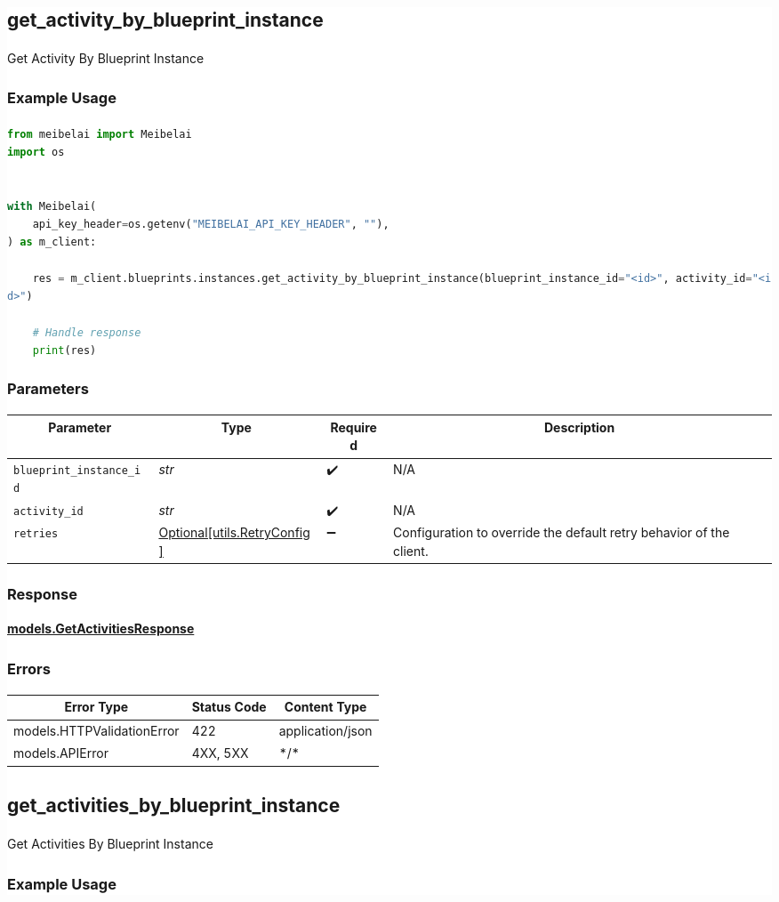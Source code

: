 ## get_activity_by_blueprint_instance

Get Activity By Blueprint Instance

### Example Usage


```python
from meibelai import Meibelai
import os


with Meibelai(
    api_key_header=os.getenv("MEIBELAI_API_KEY_HEADER", ""),
) as m_client:

    res = m_client.blueprints.instances.get_activity_by_blueprint_instance(blueprint_instance_id="<id>", activity_id="<id>")

    # Handle response
    print(res)

```

### Parameters

| Parameter                                                           | Type                                                                | Required                                                            | Description                                                         |
| ------------------------------------------------------------------- | ------------------------------------------------------------------- | ------------------------------------------------------------------- | ------------------------------------------------------------------- |
| `blueprint_instance_id`                                             | *str*                                                               | :heavy_check_mark:                                                  | N/A                                                                 |
| `activity_id`                                                       | *str*                                                               | :heavy_check_mark:                                                  | N/A                                                                 |
| `retries`                                                           | [Optional[utils.RetryConfig]](../../models/utils/retryconfig.md)    | :heavy_minus_sign:                                                  | Configuration to override the default retry behavior of the client. |

### Response

**[models.GetActivitiesResponse](../../models/getactivitiesresponse.md)**

### Errors

| Error Type                 | Status Code                | Content Type               |
| -------------------------- | -------------------------- | -------------------------- |
| models.HTTPValidationError | 422                        | application/json           |
| models.APIError            | 4XX, 5XX                   | \*/\*                      |

## get_activities_by_blueprint_instance

Get Activities By Blueprint Instance

### Example Usage
